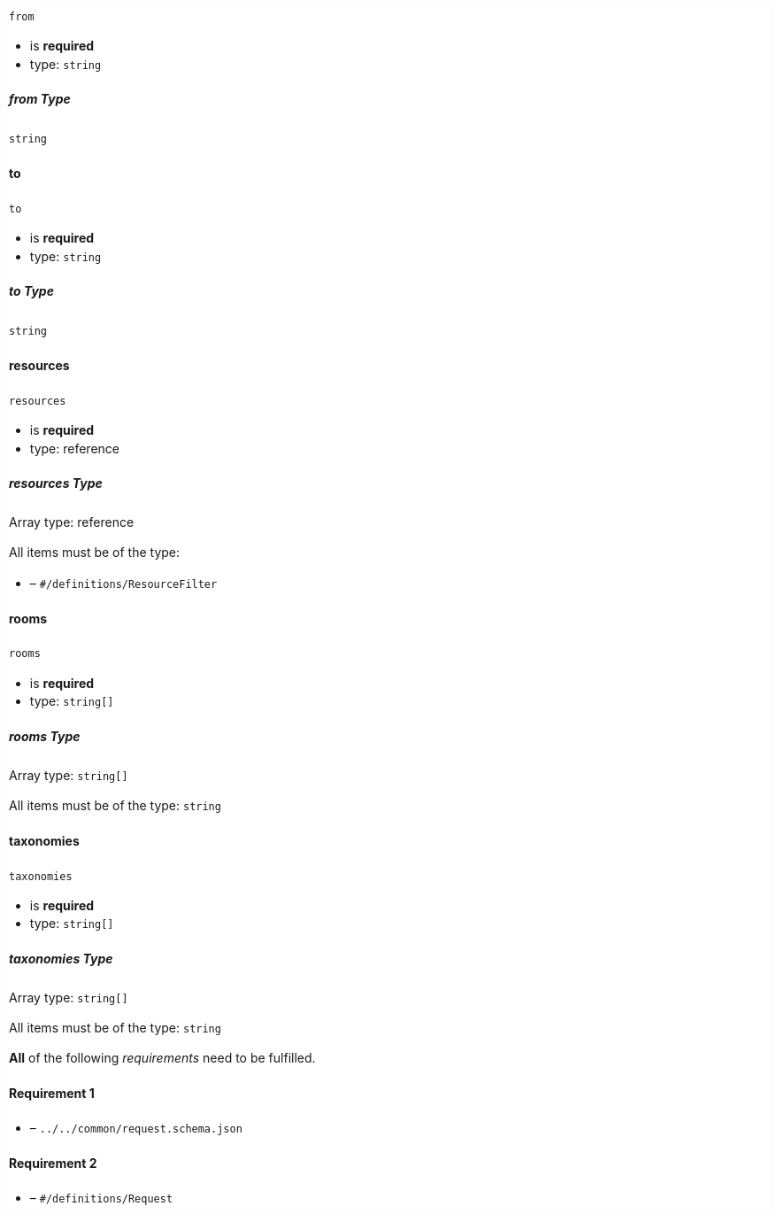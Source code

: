 `from`

- is **required**
- type: `string`

##### from Type

`string`

#### to

`to`

- is **required**
- type: `string`

##### to Type

`string`

#### resources

`resources`

- is **required**
- type: reference

##### resources Type

Array type: reference

All items must be of the type:

- []() – `#/definitions/ResourceFilter`

#### rooms

`rooms`

- is **required**
- type: `string[]`

##### rooms Type

Array type: `string[]`

All items must be of the type: `string`

#### taxonomies

`taxonomies`

- is **required**
- type: `string[]`

##### taxonomies Type

Array type: `string[]`

All items must be of the type: `string`

**All** of the following _requirements_ need to be fulfilled.

#### Requirement 1

- []() – `../../common/request.schema.json`

#### Requirement 2

- []() – `#/definitions/Request`
